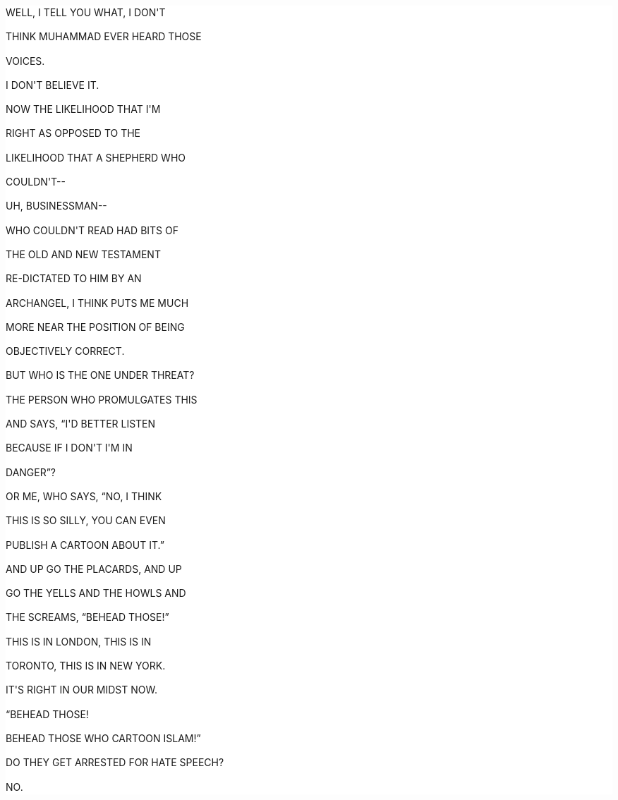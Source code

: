 WELL, I TELL YOU WHAT, I DON'T

THINK MUHAMMAD EVER HEARD THOSE

VOICES.

I DON'T BELIEVE IT.

NOW THE LIKELIHOOD THAT I'M

RIGHT AS OPPOSED TO THE

LIKELIHOOD THAT A SHEPHERD WHO

COULDN'T--

UH, BUSINESSMAN--

WHO COULDN'T READ HAD BITS OF

THE OLD AND NEW TESTAMENT

RE-DICTATED TO HIM BY AN

ARCHANGEL, I THINK PUTS ME MUCH

MORE NEAR THE POSITION OF BEING

OBJECTIVELY CORRECT.

BUT WHO IS THE ONE UNDER THREAT?

THE PERSON WHO PROMULGATES THIS

AND SAYS, “I'D BETTER LISTEN

BECAUSE IF I DON'T I'M IN

DANGER”?

OR ME, WHO SAYS, “NO, I THINK

THIS IS SO SILLY, YOU CAN EVEN

PUBLISH A CARTOON ABOUT IT.”

AND UP GO THE PLACARDS, AND UP

GO THE YELLS AND THE HOWLS AND

THE SCREAMS, “BEHEAD THOSE!”

THIS IS IN LONDON, THIS IS IN

TORONTO, THIS IS IN NEW YORK.

IT'S RIGHT IN OUR MIDST NOW.

“BEHEAD THOSE!

BEHEAD THOSE WHO CARTOON ISLAM!”

DO THEY GET ARRESTED FOR HATE SPEECH?

NO.
